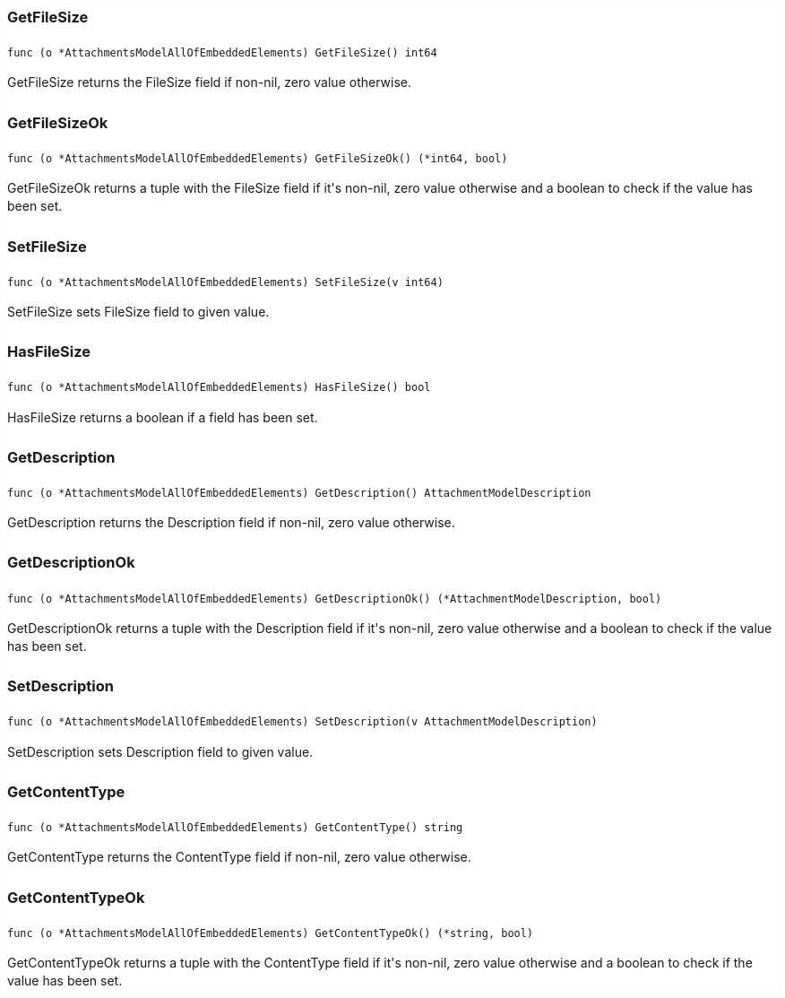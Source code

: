 ### GetFileSize

`func (o *AttachmentsModelAllOfEmbeddedElements) GetFileSize() int64`

GetFileSize returns the FileSize field if non-nil, zero value otherwise.

### GetFileSizeOk

`func (o *AttachmentsModelAllOfEmbeddedElements) GetFileSizeOk() (*int64, bool)`

GetFileSizeOk returns a tuple with the FileSize field if it's non-nil, zero value otherwise
and a boolean to check if the value has been set.

### SetFileSize

`func (o *AttachmentsModelAllOfEmbeddedElements) SetFileSize(v int64)`

SetFileSize sets FileSize field to given value.

### HasFileSize

`func (o *AttachmentsModelAllOfEmbeddedElements) HasFileSize() bool`

HasFileSize returns a boolean if a field has been set.

### GetDescription

`func (o *AttachmentsModelAllOfEmbeddedElements) GetDescription() AttachmentModelDescription`

GetDescription returns the Description field if non-nil, zero value otherwise.

### GetDescriptionOk

`func (o *AttachmentsModelAllOfEmbeddedElements) GetDescriptionOk() (*AttachmentModelDescription, bool)`

GetDescriptionOk returns a tuple with the Description field if it's non-nil, zero value otherwise
and a boolean to check if the value has been set.

### SetDescription

`func (o *AttachmentsModelAllOfEmbeddedElements) SetDescription(v AttachmentModelDescription)`

SetDescription sets Description field to given value.


### GetContentType

`func (o *AttachmentsModelAllOfEmbeddedElements) GetContentType() string`

GetContentType returns the ContentType field if non-nil, zero value otherwise.

### GetContentTypeOk

`func (o *AttachmentsModelAllOfEmbeddedElements) GetContentTypeOk() (*string, bool)`

GetContentTypeOk returns a tuple with the ContentType field if it's non-nil, zero value otherwise
and a boolean to check if the value has been set.
